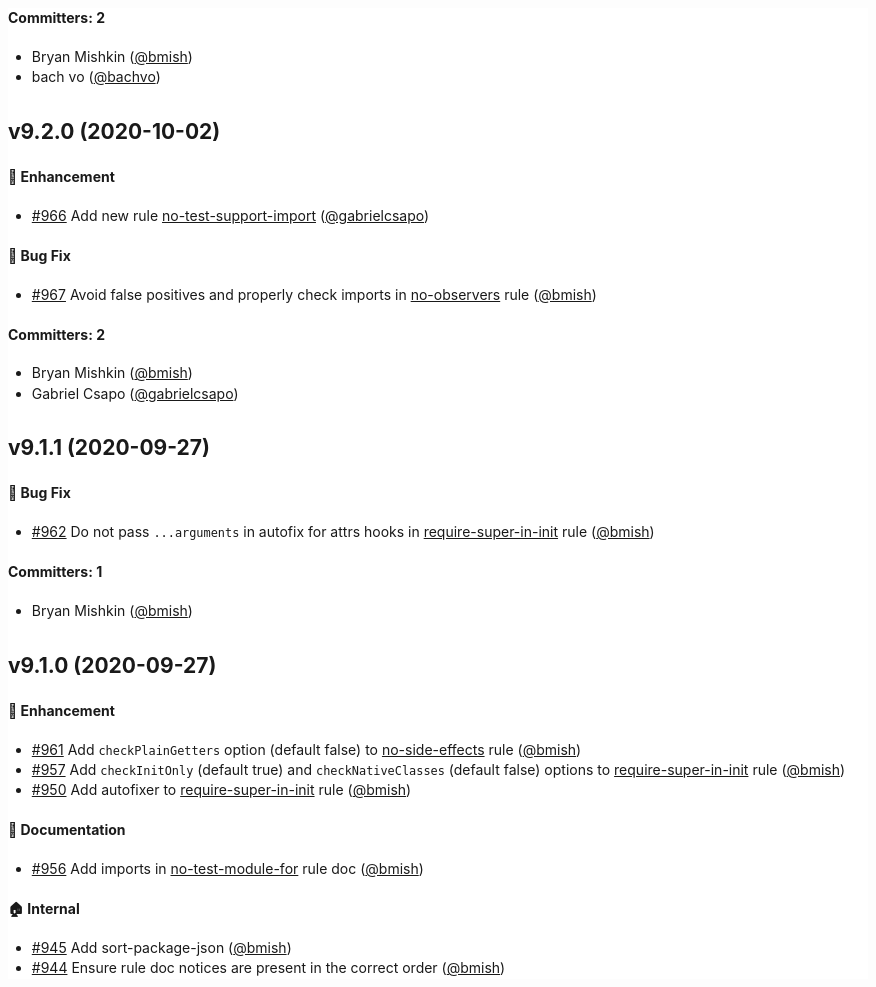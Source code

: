 #### Committers: 2
- Bryan Mishkin ([@bmish](https://github.com/bmish))
- bach vo ([@bachvo](https://github.com/bachvo))

## v9.2.0 (2020-10-02)

#### :rocket: Enhancement
* [#966](https://github.com/ember-cli/eslint-plugin-ember/pull/966) Add new rule [no-test-support-import](https://github.com/ember-cli/eslint-plugin-ember/blob/master/docs/rules/no-test-support-import.md) ([@gabrielcsapo](https://github.com/gabrielcsapo))

#### :bug: Bug Fix
* [#967](https://github.com/ember-cli/eslint-plugin-ember/pull/967) Avoid false positives and properly check imports in [no-observers](https://github.com/ember-cli/eslint-plugin-ember/blob/master/docs/rules/no-observers.md) rule ([@bmish](https://github.com/bmish))

#### Committers: 2
- Bryan Mishkin ([@bmish](https://github.com/bmish))
- Gabriel Csapo ([@gabrielcsapo](https://github.com/gabrielcsapo))

## v9.1.1 (2020-09-27)

#### :bug: Bug Fix
* [#962](https://github.com/ember-cli/eslint-plugin-ember/pull/962) Do not pass `...arguments` in autofix for attrs hooks in [require-super-in-init](https://github.com/ember-cli/eslint-plugin-ember/blob/master/docs/rules/require-super-in-lifecycle-hooks.md) rule ([@bmish](https://github.com/bmish))

#### Committers: 1
- Bryan Mishkin ([@bmish](https://github.com/bmish))

## v9.1.0 (2020-09-27)

#### :rocket: Enhancement
* [#961](https://github.com/ember-cli/eslint-plugin-ember/pull/961) Add `checkPlainGetters` option (default false) to [no-side-effects](https://github.com/ember-cli/eslint-plugin-ember/blob/master/docs/rules/no-side-effects.md) rule ([@bmish](https://github.com/bmish))
* [#957](https://github.com/ember-cli/eslint-plugin-ember/pull/957) Add `checkInitOnly` (default true) and `checkNativeClasses` (default false) options to [require-super-in-init](https://github.com/ember-cli/eslint-plugin-ember/blob/master/docs/rules/require-super-in-lifecycle-hooks.md) rule ([@bmish](https://github.com/bmish))
* [#950](https://github.com/ember-cli/eslint-plugin-ember/pull/950) Add autofixer to [require-super-in-init](https://github.com/ember-cli/eslint-plugin-ember/blob/master/docs/rules/require-super-in-lifecycle-hooks.md) rule ([@bmish](https://github.com/bmish))

#### :memo: Documentation
* [#956](https://github.com/ember-cli/eslint-plugin-ember/pull/956) Add imports in [no-test-module-for](https://github.com/ember-cli/eslint-plugin-ember/blob/master/docs/rules/no-test-module-for.md) rule doc ([@bmish](https://github.com/bmish))

#### :house: Internal
* [#945](https://github.com/ember-cli/eslint-plugin-ember/pull/945) Add sort-package-json ([@bmish](https://github.com/bmish))
* [#944](https://github.com/ember-cli/eslint-plugin-ember/pull/944) Ensure rule doc notices are present in the correct order ([@bmish](https://github.com/bmish))
